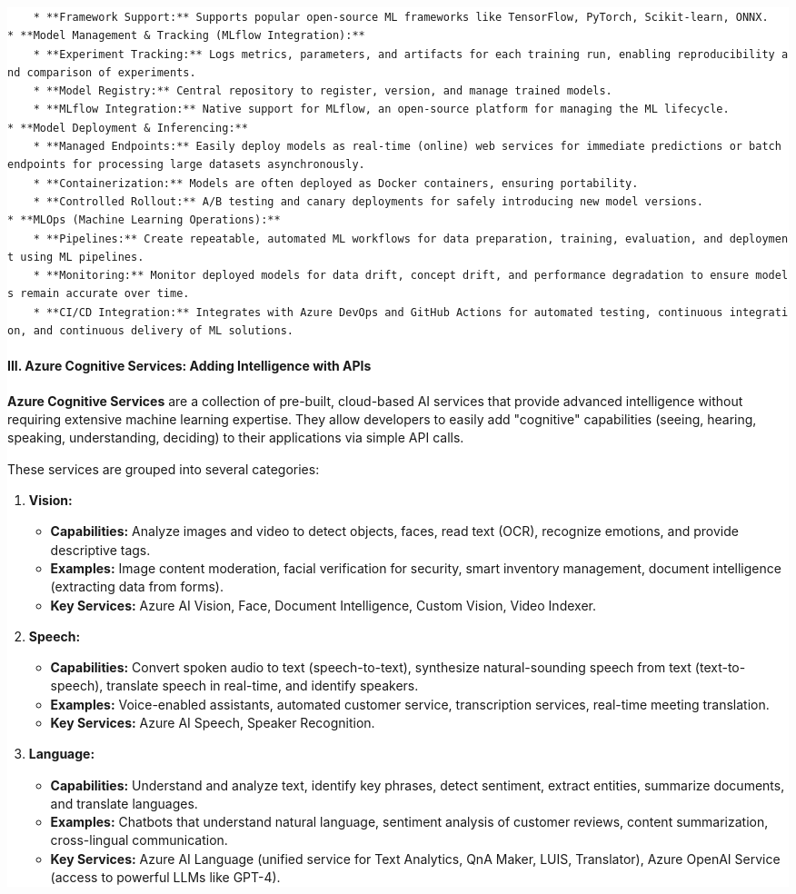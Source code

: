         * **Framework Support:** Supports popular open-source ML frameworks like TensorFlow, PyTorch, Scikit-learn, ONNX.
    * **Model Management & Tracking (MLflow Integration):**
        * **Experiment Tracking:** Logs metrics, parameters, and artifacts for each training run, enabling reproducibility and comparison of experiments.
        * **Model Registry:** Central repository to register, version, and manage trained models.
        * **MLflow Integration:** Native support for MLflow, an open-source platform for managing the ML lifecycle.
    * **Model Deployment & Inferencing:**
        * **Managed Endpoints:** Easily deploy models as real-time (online) web services for immediate predictions or batch endpoints for processing large datasets asynchronously.
        * **Containerization:** Models are often deployed as Docker containers, ensuring portability.
        * **Controlled Rollout:** A/B testing and canary deployments for safely introducing new model versions.
    * **MLOps (Machine Learning Operations):**
        * **Pipelines:** Create repeatable, automated ML workflows for data preparation, training, evaluation, and deployment using ML pipelines.
        * **Monitoring:** Monitor deployed models for data drift, concept drift, and performance degradation to ensure models remain accurate over time.
        * **CI/CD Integration:** Integrates with Azure DevOps and GitHub Actions for automated testing, continuous integration, and continuous delivery of ML solutions.

#### **III. Azure Cognitive Services: Adding Intelligence with APIs**

**Azure Cognitive Services** are a collection of pre-built, cloud-based AI services that provide advanced intelligence without requiring extensive machine learning expertise. They allow developers to easily add "cognitive" capabilities (seeing, hearing, speaking, understanding, deciding) to their applications via simple API calls.

These services are grouped into several categories:

1.  **Vision:**
    * **Capabilities:** Analyze images and video to detect objects, faces, read text (OCR), recognize emotions, and provide descriptive tags.
    * **Examples:** Image content moderation, facial verification for security, smart inventory management, document intelligence (extracting data from forms).
    * **Key Services:** Azure AI Vision, Face, Document Intelligence, Custom Vision, Video Indexer.

2.  **Speech:**
    * **Capabilities:** Convert spoken audio to text (speech-to-text), synthesize natural-sounding speech from text (text-to-speech), translate speech in real-time, and identify speakers.
    * **Examples:** Voice-enabled assistants, automated customer service, transcription services, real-time meeting translation.
    * **Key Services:** Azure AI Speech, Speaker Recognition.

3.  **Language:**
    * **Capabilities:** Understand and analyze text, identify key phrases, detect sentiment, extract entities, summarize documents, and translate languages.
    * **Examples:** Chatbots that understand natural language, sentiment analysis of customer reviews, content summarization, cross-lingual communication.
    * **Key Services:** Azure AI Language (unified service for Text Analytics, QnA Maker, LUIS, Translator), Azure OpenAI Service (access to powerful LLMs like GPT-4).
